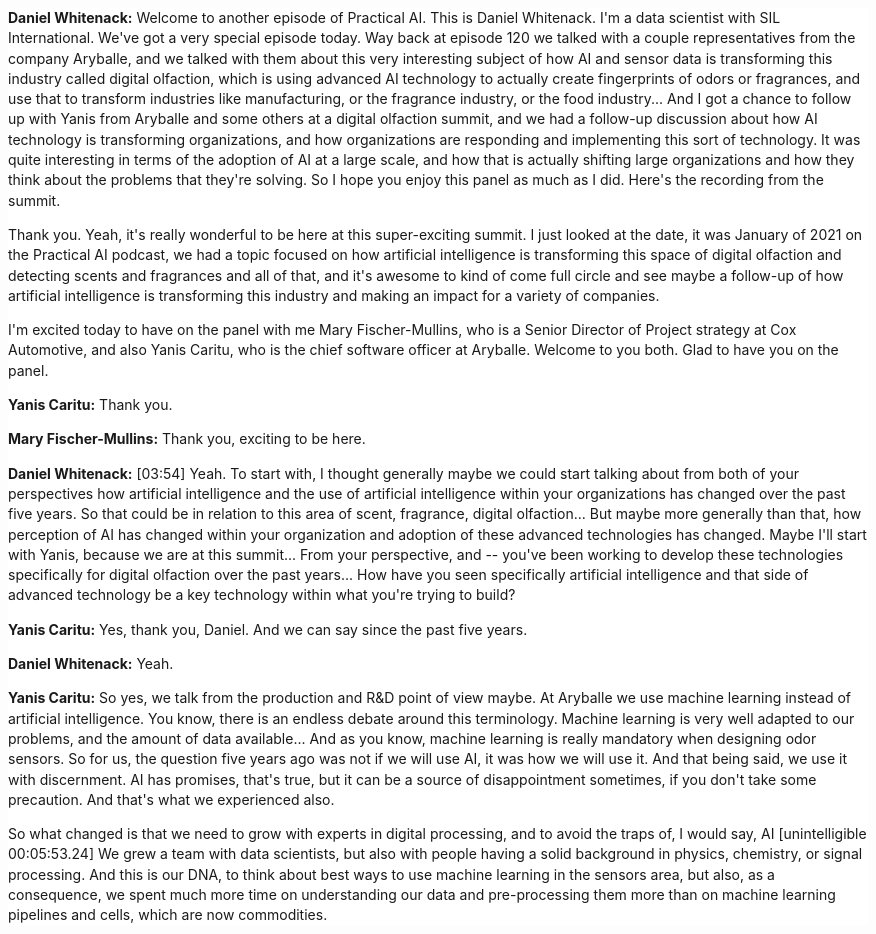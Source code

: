 **Daniel Whitenack:** Welcome to another episode of Practical AI. This is Daniel Whitenack. I'm a data scientist with SIL International. We've got a very special episode today. Way back at episode 120 we talked with a couple representatives from the company Aryballe, and we talked with them about this very interesting subject of how AI and sensor data is transforming this industry called digital olfaction, which is using advanced AI technology to actually create fingerprints of odors or fragrances, and use that to transform industries like manufacturing, or the fragrance industry, or the food industry... And I got a chance to follow up with Yanis from Aryballe and some others at a digital olfaction summit, and we had a follow-up discussion about how AI technology is transforming organizations, and how organizations are responding and implementing this sort of technology. It was quite interesting in terms of the adoption of AI at a large scale, and how that is actually shifting large organizations and how they think about the problems that they're solving. So I hope you enjoy this panel as much as I did. Here's the recording from the summit.

Thank you. Yeah, it's really wonderful to be here at this super-exciting summit. I just looked at the date, it was January of 2021 on the Practical AI podcast, we had a topic focused on how artificial intelligence is transforming this space of digital olfaction and detecting scents and fragrances and all of that, and it's awesome to kind of come full circle and see maybe a follow-up of how artificial intelligence is transforming this industry and making an impact for a variety of companies.

I'm excited today to have on the panel with me Mary Fischer-Mullins, who is a Senior Director of Project strategy at Cox Automotive, and also Yanis Caritu, who is the chief software officer at Aryballe. Welcome to you both. Glad to have you on the panel.

**Yanis Caritu:** Thank you.

**Mary Fischer-Mullins:** Thank you, exciting to be here.

**Daniel Whitenack:** \[03:54\] Yeah. To start with, I thought generally maybe we could start talking about from both of your perspectives how artificial intelligence and the use of artificial intelligence within your organizations has changed over the past five years. So that could be in relation to this area of scent, fragrance, digital olfaction... But maybe more generally than that, how perception of AI has changed within your organization and adoption of these advanced technologies has changed. Maybe I'll start with Yanis, because we are at this summit... From your perspective, and -- you've been working to develop these technologies specifically for digital olfaction over the past years... How have you seen specifically artificial intelligence and that side of advanced technology be a key technology within what you're trying to build?

**Yanis Caritu:** Yes, thank you, Daniel. And we can say since the past five years.

**Daniel Whitenack:** Yeah.

**Yanis Caritu:** So yes, we talk from the production and R&D point of view maybe. At Aryballe we use machine learning instead of artificial intelligence. You know, there is an endless debate around this terminology. Machine learning is very well adapted to our problems, and the amount of data available... And as you know, machine learning is really mandatory when designing odor sensors. So for us, the question five years ago was not if we will use AI, it was how we will use it. And that being said, we use it with discernment. AI has promises, that's true, but it can be a source of disappointment sometimes, if you don't take some precaution. And that's what we experienced also.

So what changed is that we need to grow with experts in digital processing, and to avoid the traps of, I would say, AI \[unintelligible 00:05:53.24\] We grew a team with data scientists, but also with people having a solid background in physics, chemistry, or signal processing. And this is our DNA, to think about best ways to use machine learning in the sensors area, but also, as a consequence, we spent much more time on understanding our data and pre-processing them more than on machine learning pipelines and cells, which are now commodities.
